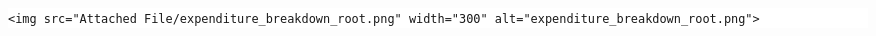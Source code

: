     <img src="Attached File/expenditure_breakdown_root.png" width="300" alt="expenditure_breakdown_root.png">